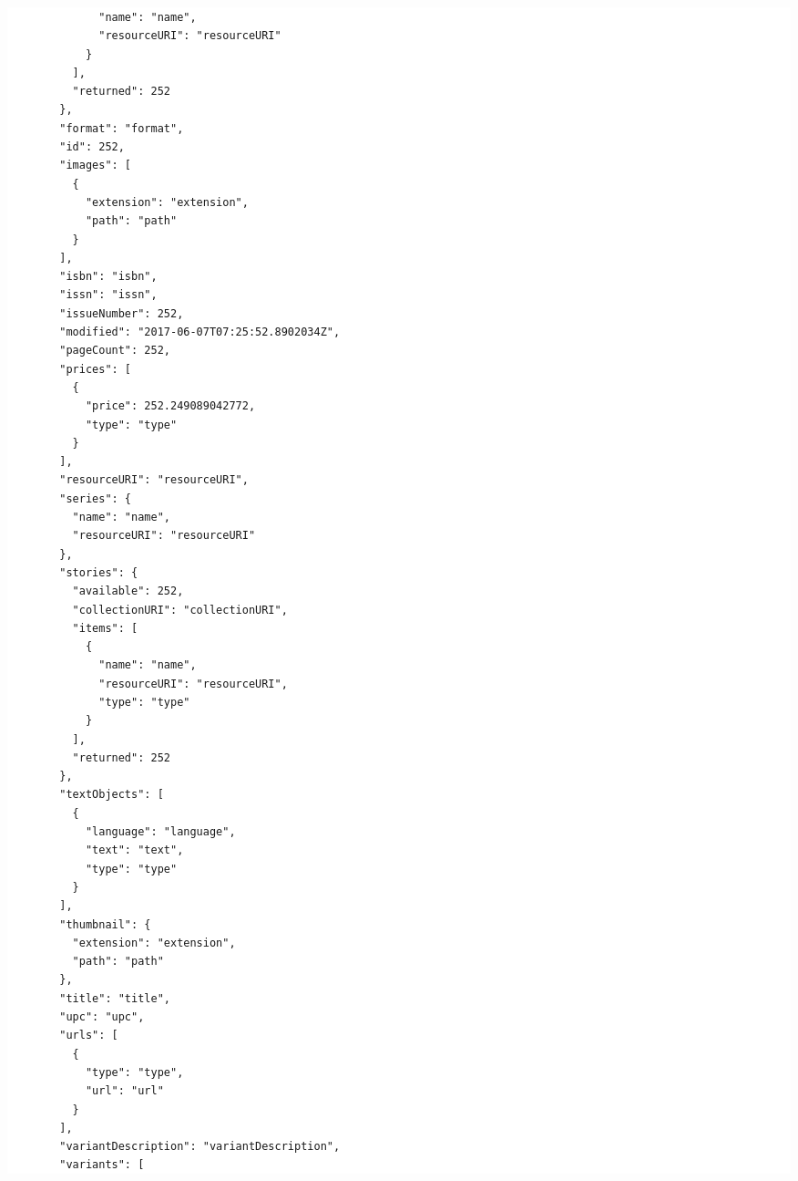 ```
              "name": "name",
              "resourceURI": "resourceURI"
            }
          ],
          "returned": 252
        },
        "format": "format",
        "id": 252,
        "images": [
          {
            "extension": "extension",
            "path": "path"
          }
        ],
        "isbn": "isbn",
        "issn": "issn",
        "issueNumber": 252,
        "modified": "2017-06-07T07:25:52.8902034Z",
        "pageCount": 252,
        "prices": [
          {
            "price": 252.249089042772,
            "type": "type"
          }
        ],
        "resourceURI": "resourceURI",
        "series": {
          "name": "name",
          "resourceURI": "resourceURI"
        },
        "stories": {
          "available": 252,
          "collectionURI": "collectionURI",
          "items": [
            {
              "name": "name",
              "resourceURI": "resourceURI",
              "type": "type"
            }
          ],
          "returned": 252
        },
        "textObjects": [
          {
            "language": "language",
            "text": "text",
            "type": "type"
          }
        ],
        "thumbnail": {
          "extension": "extension",
          "path": "path"
        },
        "title": "title",
        "upc": "upc",
        "urls": [
          {
            "type": "type",
            "url": "url"
          }
        ],
        "variantDescription": "variantDescription",
        "variants": [
```